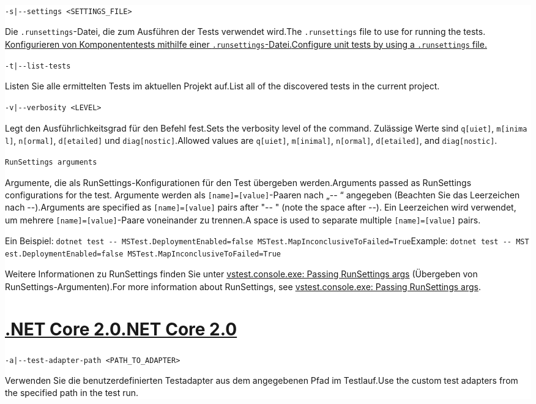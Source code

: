 `-s|--settings <SETTINGS_FILE>`

<span data-ttu-id="82779-143">Die `.runsettings`-Datei, die zum Ausführen der Tests verwendet wird.</span><span class="sxs-lookup"><span data-stu-id="82779-143">The `.runsettings` file to use for running the tests.</span></span> [<span data-ttu-id="82779-144">Konfigurieren von Komponententests mithilfe einer `.runsettings`-Datei.</span><span class="sxs-lookup"><span data-stu-id="82779-144">Configure unit tests by using a `.runsettings` file.</span></span>](/visualstudio/test/configure-unit-tests-by-using-a-dot-runsettings-file)

`-t|--list-tests`

<span data-ttu-id="82779-145">Listen Sie alle ermittelten Tests im aktuellen Projekt auf.</span><span class="sxs-lookup"><span data-stu-id="82779-145">List all of the discovered tests in the current project.</span></span>

`-v|--verbosity <LEVEL>`

<span data-ttu-id="82779-146">Legt den Ausführlichkeitsgrad für den Befehl fest.</span><span class="sxs-lookup"><span data-stu-id="82779-146">Sets the verbosity level of the command.</span></span> <span data-ttu-id="82779-147">Zulässige Werte sind `q[uiet]`, `m[inimal]`, `n[ormal]`, `d[etailed]` und `diag[nostic]`.</span><span class="sxs-lookup"><span data-stu-id="82779-147">Allowed values are `q[uiet]`, `m[inimal]`, `n[ormal]`, `d[etailed]`, and `diag[nostic]`.</span></span>

`RunSettings arguments`

<span data-ttu-id="82779-148">Argumente, die als RunSettings-Konfigurationen für den Test übergeben werden.</span><span class="sxs-lookup"><span data-stu-id="82779-148">Arguments passed as RunSettings configurations for the test.</span></span> <span data-ttu-id="82779-149">Argumente werden als `[name]=[value]`-Paaren nach „-- “ angegeben (Beachten Sie das Leerzeichen nach --).</span><span class="sxs-lookup"><span data-stu-id="82779-149">Arguments are specified as `[name]=[value]` pairs after "-- " (note the space after --).</span></span> <span data-ttu-id="82779-150">Ein Leerzeichen wird verwendet, um mehrere `[name]=[value]`-Paare voneinander zu trennen.</span><span class="sxs-lookup"><span data-stu-id="82779-150">A space is used to separate multiple `[name]=[value]` pairs.</span></span>

<span data-ttu-id="82779-151">Ein Beispiel: `dotnet test -- MSTest.DeploymentEnabled=false MSTest.MapInconclusiveToFailed=True`</span><span class="sxs-lookup"><span data-stu-id="82779-151">Example: `dotnet test -- MSTest.DeploymentEnabled=false MSTest.MapInconclusiveToFailed=True`</span></span>

<span data-ttu-id="82779-152">Weitere Informationen zu RunSettings finden Sie unter [vstest.console.exe: Passing RunSettings args](https://github.com/Microsoft/vstest-docs/blob/master/docs/RunSettingsArguments.md) (Übergeben von RunSettings-Argumenten).</span><span class="sxs-lookup"><span data-stu-id="82779-152">For more information about RunSettings, see [vstest.console.exe: Passing RunSettings args](https://github.com/Microsoft/vstest-docs/blob/master/docs/RunSettingsArguments.md).</span></span>

# <a name="net-core-20tabnetcore20"></a>[<span data-ttu-id="82779-153">.NET Core 2.0</span><span class="sxs-lookup"><span data-stu-id="82779-153">.NET Core 2.0</span></span>](#tab/netcore20)

`-a|--test-adapter-path <PATH_TO_ADAPTER>`

<span data-ttu-id="82779-154">Verwenden Sie die benutzerdefinierten Testadapter aus dem angegebenen Pfad im Testlauf.</span><span class="sxs-lookup"><span data-stu-id="82779-154">Use the custom test adapters from the specified path in the test run.</span></span>
